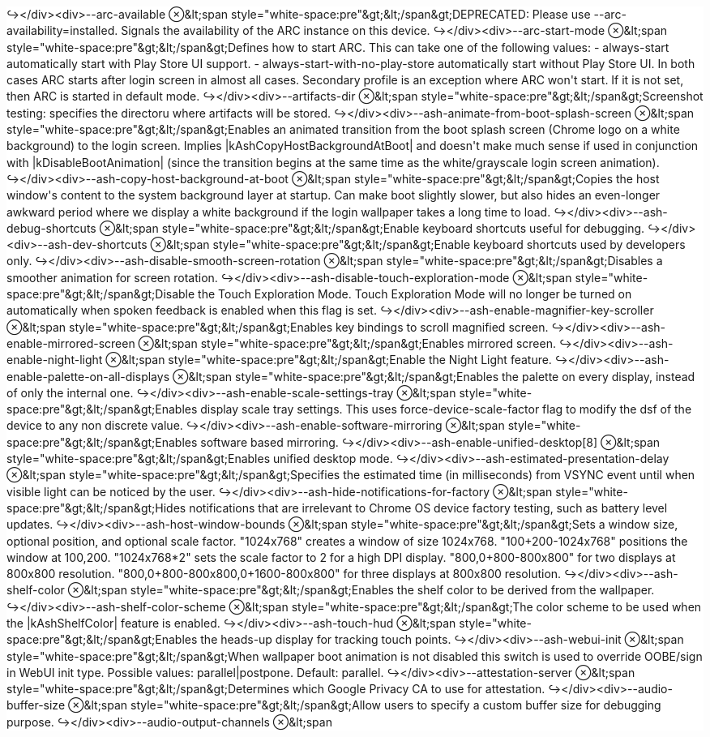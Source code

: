 ↪&lt;/div&gt;&lt;div&gt;--arc-available ⊗&amp;lt;span style="white-space:pre"&amp;gt;&amp;lt;/span&amp;gt;DEPRECATED: Please use --arc-availability=installed. Signals the availability of the ARC instance on this device. ↪&lt;/div&gt;&lt;div&gt;--arc-start-mode ⊗&amp;lt;span style="white-space:pre"&amp;gt;&amp;lt;/span&amp;gt;Defines how to start ARC. This can take one of the following values: - always-start automatically start with Play Store UI support. - always-start-with-no-play-store automatically start without Play Store UI. In both cases ARC starts after login screen in almost all cases. Secondary profile is an exception where ARC won't start. If it is not set, then ARC is started in default mode. ↪&lt;/div&gt;&lt;div&gt;--artifacts-dir ⊗&amp;lt;span style="white-space:pre"&amp;gt;&amp;lt;/span&amp;gt;Screenshot testing: specifies the directoru where artifacts will be stored. ↪&lt;/div&gt;&lt;div&gt;--ash-animate-from-boot-splash-screen ⊗&amp;lt;span style="white-space:pre"&amp;gt;&amp;lt;/span&amp;gt;Enables an animated transition from the boot splash screen (Chrome logo on a white background) to the login screen. Implies |kAshCopyHostBackgroundAtBoot| and doesn't make much sense if used in conjunction with |kDisableBootAnimation| (since the transition begins at the same time as the white/grayscale login screen animation). ↪&lt;/div&gt;&lt;div&gt;--ash-copy-host-background-at-boot ⊗&amp;lt;span style="white-space:pre"&amp;gt;&amp;lt;/span&amp;gt;Copies the host window's content to the system background layer at startup. Can make boot slightly slower, but also hides an even-longer awkward period where we display a white background if the login wallpaper takes a long time to load. ↪&lt;/div&gt;&lt;div&gt;--ash-debug-shortcuts ⊗&amp;lt;span style="white-space:pre"&amp;gt;&amp;lt;/span&amp;gt;Enable keyboard shortcuts useful for debugging. ↪&lt;/div&gt;&lt;div&gt;--ash-dev-shortcuts ⊗&amp;lt;span style="white-space:pre"&amp;gt;&amp;lt;/span&amp;gt;Enable keyboard shortcuts used by developers only. ↪&lt;/div&gt;&lt;div&gt;--ash-disable-smooth-screen-rotation ⊗&amp;lt;span style="white-space:pre"&amp;gt;&amp;lt;/span&amp;gt;Disables a smoother animation for screen rotation. ↪&lt;/div&gt;&lt;div&gt;--ash-disable-touch-exploration-mode ⊗&amp;lt;span style="white-space:pre"&amp;gt;&amp;lt;/span&amp;gt;Disable the Touch Exploration Mode. Touch Exploration Mode will no longer be turned on automatically when spoken feedback is enabled when this flag is set. ↪&lt;/div&gt;&lt;div&gt;--ash-enable-magnifier-key-scroller ⊗&amp;lt;span style="white-space:pre"&amp;gt;&amp;lt;/span&amp;gt;Enables key bindings to scroll magnified screen. ↪&lt;/div&gt;&lt;div&gt;--ash-enable-mirrored-screen ⊗&amp;lt;span style="white-space:pre"&amp;gt;&amp;lt;/span&amp;gt;Enables mirrored screen. ↪&lt;/div&gt;&lt;div&gt;--ash-enable-night-light ⊗&amp;lt;span style="white-space:pre"&amp;gt;&amp;lt;/span&amp;gt;Enable the Night Light feature. ↪&lt;/div&gt;&lt;div&gt;--ash-enable-palette-on-all-displays ⊗&amp;lt;span style="white-space:pre"&amp;gt;&amp;lt;/span&amp;gt;Enables the palette on every display, instead of only the internal one. ↪&lt;/div&gt;&lt;div&gt;--ash-enable-scale-settings-tray ⊗&amp;lt;span style="white-space:pre"&amp;gt;&amp;lt;/span&amp;gt;Enables display scale tray settings. This uses force-device-scale-factor flag to modify the dsf of the device to any non discrete value. ↪&lt;/div&gt;&lt;div&gt;--ash-enable-software-mirroring ⊗&amp;lt;span style="white-space:pre"&amp;gt;&amp;lt;/span&amp;gt;Enables software based mirroring. ↪&lt;/div&gt;&lt;div&gt;--ash-enable-unified-desktop[8] ⊗&amp;lt;span style="white-space:pre"&amp;gt;&amp;lt;/span&amp;gt;Enables unified desktop mode. ↪&lt;/div&gt;&lt;div&gt;--ash-estimated-presentation-delay ⊗&amp;lt;span style="white-space:pre"&amp;gt;&amp;lt;/span&amp;gt;Specifies the estimated time (in milliseconds) from VSYNC event until when visible light can be noticed by the user. ↪&lt;/div&gt;&lt;div&gt;--ash-hide-notifications-for-factory ⊗&amp;lt;span style="white-space:pre"&amp;gt;&amp;lt;/span&amp;gt;Hides notifications that are irrelevant to Chrome OS device factory testing, such as battery level updates. ↪&lt;/div&gt;&lt;div&gt;--ash-host-window-bounds ⊗&amp;lt;span style="white-space:pre"&amp;gt;&amp;lt;/span&amp;gt;Sets a window size, optional position, and optional scale factor. "1024x768" creates a window of size 1024x768. "100+200-1024x768" positions the window at 100,200. "1024x768*2" sets the scale factor to 2 for a high DPI display. "800,0+800-800x800" for two displays at 800x800 resolution. "800,0+800-800x800,0+1600-800x800" for three displays at 800x800 resolution. ↪&lt;/div&gt;&lt;div&gt;--ash-shelf-color ⊗&amp;lt;span style="white-space:pre"&amp;gt;&amp;lt;/span&amp;gt;Enables the shelf color to be derived from the wallpaper. ↪&lt;/div&gt;&lt;div&gt;--ash-shelf-color-scheme ⊗&amp;lt;span style="white-space:pre"&amp;gt;&amp;lt;/span&amp;gt;The color scheme to be used when the |kAshShelfColor| feature is enabled. ↪&lt;/div&gt;&lt;div&gt;--ash-touch-hud ⊗&amp;lt;span style="white-space:pre"&amp;gt;&amp;lt;/span&amp;gt;Enables the heads-up display for tracking touch points. ↪&lt;/div&gt;&lt;div&gt;--ash-webui-init ⊗&amp;lt;span style="white-space:pre"&amp;gt;&amp;lt;/span&amp;gt;When wallpaper boot animation is not disabled this switch is used to override OOBE/sign in WebUI init type. Possible values: parallel|postpone. Default: parallel. ↪&lt;/div&gt;&lt;div&gt;--attestation-server ⊗&amp;lt;span style="white-space:pre"&amp;gt;&amp;lt;/span&amp;gt;Determines which Google Privacy CA to use for attestation. ↪&lt;/div&gt;&lt;div&gt;--audio-buffer-size ⊗&amp;lt;span style="white-space:pre"&amp;gt;&amp;lt;/span&amp;gt;Allow users to specify a custom buffer size for debugging purpose. ↪&lt;/div&gt;&lt;div&gt;--audio-output-channels ⊗&amp;lt;span
